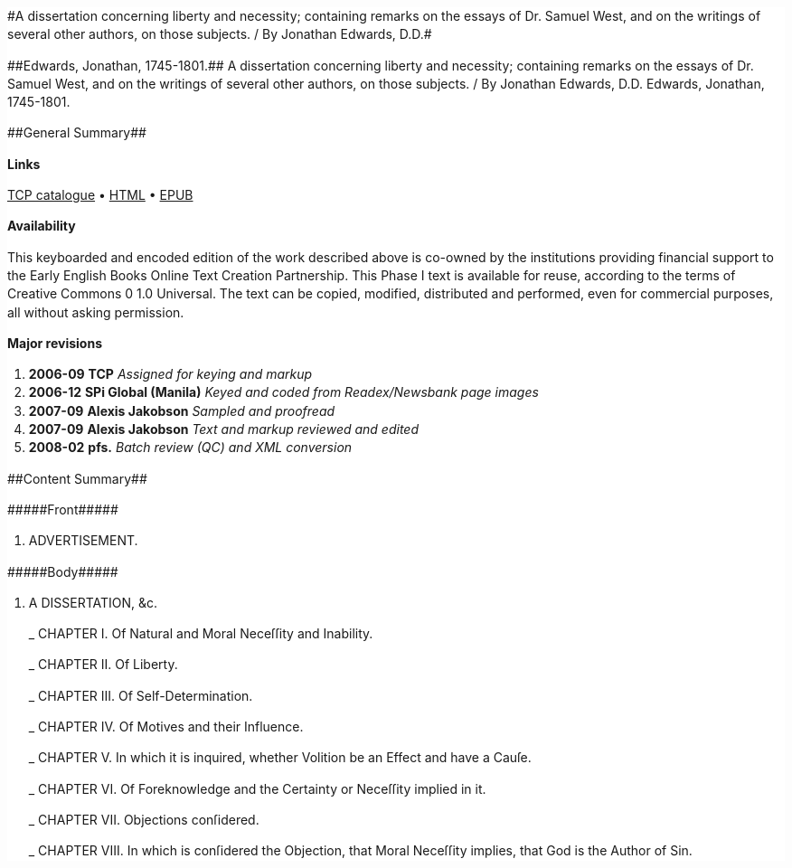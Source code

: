 #A dissertation concerning liberty and necessity; containing remarks on the essays of Dr. Samuel West, and on the writings of several other authors, on those subjects. / By Jonathan Edwards, D.D.#

##Edwards, Jonathan, 1745-1801.##
A dissertation concerning liberty and necessity; containing remarks on the essays of Dr. Samuel West, and on the writings of several other authors, on those subjects. / By Jonathan Edwards, D.D.
Edwards, Jonathan, 1745-1801.

##General Summary##

**Links**

[TCP catalogue](http://www.ota.ox.ac.uk/tcp/)  • 
[HTML](http://tei.it.ox.ac.uk/tcp/Texts-HTML/free/N24/N24259.html)  • 
[EPUB](http://tei.it.ox.ac.uk/tcp/Texts-EPUB/free/N24/N24259.epub)

**Availability**

This keyboarded and encoded edition of the
	       work described above is co-owned by the institutions
	       providing financial support to the Early English Books
	       Online Text Creation Partnership. This Phase I text is
	       available for reuse, according to the terms of Creative
	       Commons 0 1.0 Universal. The text can be copied,
	       modified, distributed and performed, even for
	       commercial purposes, all without asking permission.

**Major revisions**

1. __2006-09__ __TCP__ *Assigned for keying and markup*
1. __2006-12__ __SPi Global (Manila)__ *Keyed and coded from Readex/Newsbank page images*
1. __2007-09__ __Alexis Jakobson__ *Sampled and proofread*
1. __2007-09__ __Alexis Jakobson__ *Text and markup reviewed and edited*
1. __2008-02__ __pfs.__ *Batch review (QC) and XML conversion*

##Content Summary##

#####Front#####

1. ADVERTISEMENT.

#####Body#####

1. A DISSERTATION, &c.

    _ CHAPTER I. Of Natural and Moral Neceſſity and Inability.

    _ CHAPTER II. Of Liberty.

    _ CHAPTER III. Of Self-Determination.

    _ CHAPTER IV. Of Motives and their Influence.

    _ CHAPTER V. In which it is inquired, whether Volition be an Effect and have a Cauſe.

    _ CHAPTER VI. Of Foreknowledge and the Certainty or Neceſſity implied in it.

    _ CHAPTER VII. Objections conſidered.

    _ CHAPTER VIII. In which is conſidered the Objection, that Moral Neceſſity implies, that God is the Author of Sin.
